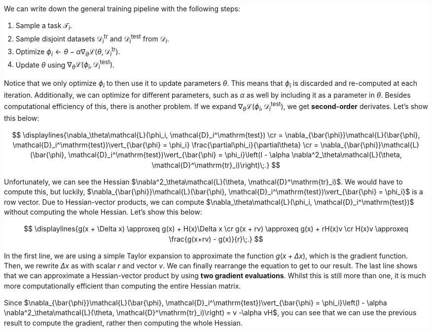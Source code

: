 We can write down the general training pipeline with the following steps:

1. Sample a task $\mathcal{T}_i$.
2. Sample disjoint datasets $\mathcal{D}_i^\mathrm{tr}$ and $\mathcal{D}_i^\mathrm{test}$ from $\mathcal{D}_i$.
3. Optimize $\phi_i \leftarrow \theta - \alpha \nabla_\theta\mathcal{L}(\theta, \mathcal{D}_i^\mathrm{tr})$.
4. Update $\theta$ using $\nabla_\theta \mathcal{L}(\phi_i, \mathcal{D}_i^\mathrm{test})$.

Notice that we only optimize $\phi_i$ to then use it to update parameters $\theta$. This means that $\phi_i$ is 
discarded and re-computed at each iteration. Additionally, we can optimize for different parameters, such as $\alpha$ 
as well by including it as a parameter in $\theta$. Besides computational efficiency of this, there is another problem.
If we expand $\nabla_\theta \mathcal{L}(\phi_i, \mathcal{D}_i^\mathrm{test})$, we get **second-order** derivates. Let’s 
show this below:

$$
\displaylines{\nabla_\theta\mathcal{L}(\phi_i, \mathcal{D}_i^\mathrm{test}) \cr
= \nabla_{\bar{\phi}}\mathcal{L}(\bar{\phi}, \mathcal{D}_i^\mathrm{test})\vert_{\bar{\phi} = \phi_i} \frac{\partial\phi_i}{\partial\theta} \cr
= \nabla_{\bar{\phi}}\mathcal{L}(\bar{\phi}, \mathcal{D}_i^\mathrm{test})\vert_{\bar{\phi} = \phi_i}\left(I - \alpha \nabla^2_\theta\mathcal{L}(\theta, \mathcal{D}^\mathrm{tr}_i)\right)\;.}
$$

<p>Unfortunately, we can see the Hessian $\nabla^2_\theta\mathcal{L}(\theta, \mathcal{D}^\mathrm{tr}_i)$. We would have to
compute this, but luckily, $\nabla_{\bar{\phi}}\mathcal{L}(\bar{\phi}, \mathcal{D}_i^\mathrm{test})\vert_{\bar{\phi} = \phi_i}$
is a row vector. Due to Hessian-vector products, we can compute $\nabla_\theta\mathcal{L}(\phi_i, \mathcal{D}_i^\mathrm{test})$ 
without computing the whole Hessian. Let’s show this below:</p>

$$
\displaylines{g(x + \Delta x) \approxeq g(x) + H(x)\Delta x \cr
g(x + rv) \approxeq g(x) + rH(x)v \cr
H(x)v \approxeq \frac{g(x+rv) - g(x)}{r}\;.}
$$

In the first line, we are using a simple Taylor expansion to approximate the function $g(x+\Delta x)$, which is the 
gradient function. Then, we rewrite $\Delta x$ as with scalar $r$ and vector $v$. We can finally rearrange the equation
to get to our result. The last line shows that we can approximate a Hessian-vector product by using **two gradient evaluations**.
Whilst this is still more than one, it is much more computationally efficient than computing the entire Hessian matrix.

<p>Since $\nabla_{\bar{\phi}}\mathcal{L}(\bar{\phi}, \mathcal{D}_i^\mathrm{test})\vert_{\bar{\phi} = \phi_i}\left(I - \alpha \nabla^2_\theta\mathcal{L}(\theta, \mathcal{D}^\mathrm{tr}_i)\right) = v -\alpha vH$, 
you can see that we can use the previous result to compute the gradient, rather then computing the whole Hessian.</p>

